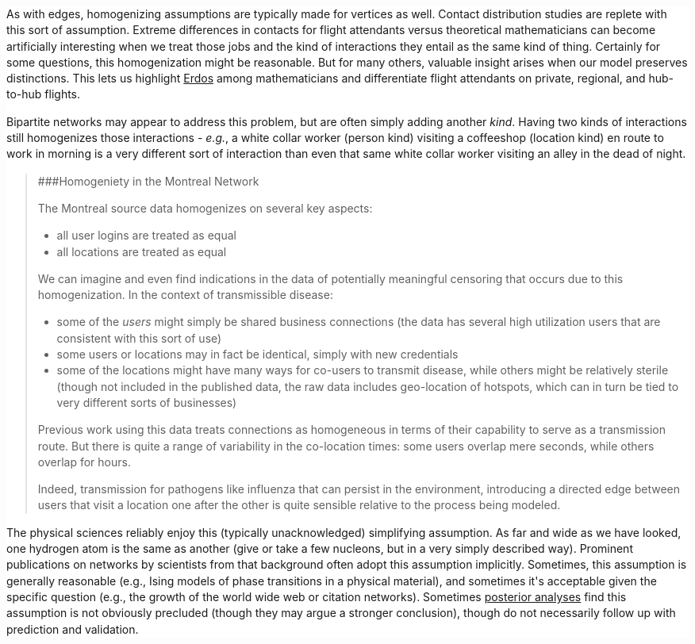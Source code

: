 As with edges, homogenizing assumptions are typically made for vertices as well.
Contact distribution studies are replete with this sort of assumption.  Extreme
differences in contacts for flight attendants versus theoretical mathematicians can become
artificially interesting when we treat those jobs and the kind of interactions
they entail as the same kind of thing.  Certainly for some questions, this
homogenization might be reasonable.  But for many others, valuable insight
arises when our model preserves distinctions.  This lets us highlight [Erdos][grossman1995portion]
among mathematicians and differentiate flight attendants on private, regional, and hub-to-hub flights.

Bipartite networks may appear to address this problem, but are often simply
adding another *kind*. Having two kinds of interactions still homogenizes those
interactions - *e.g.*, a white collar worker (person kind) visiting a coffeeshop
(location kind) en route to work in morning is a very different sort of
interaction than even that same white collar worker visiting an alley in the
dead of night.

> ###Homogeniety in the Montreal Network
>
> The Montreal source data homogenizes on several key aspects:
>
> - all user logins are treated as equal
> - all locations are treated as equal
>
> We can imagine and even find indications in the data of potentially meaningful
censoring that occurs due to this homogenization.  In the context of
transmissible disease:
>
> - some of the *users* might simply be shared business connections (the data has
several high utilization users that are consistent with this sort of use)
> - some users or locations may in fact be identical, simply with new credentials
> - some of the locations might have many ways for co-users to transmit disease,
while others might be relatively sterile (though not included in the published data,
the raw data includes geo-location of hotspots, which can in turn be tied to very
different sorts of businesses)
>
> Previous work using this data treats connections as homogeneous
in terms of their capability to serve as a transmission route.  But there is quite
a range of variability in the co-location times: some users overlap mere seconds,
while others overlap for hours.
>
> Indeed, transmission for pathogens like influenza that can persist in the
environment, introducing a directed edge between users that visit a location
one after the other is quite sensible relative to the process being modeled.

The physical sciences reliably enjoy this (typically unacknowledged) simplifying
assumption.  As far and wide as we have looked, one hydrogen atom is the same as
another (give or take a few nucleons, but in a very simply described way).  Prominent
publications on networks by scientists from that background often adopt this
assumption implicitly.  Sometimes, this assumption is generally reasonable (e.g.,
Ising models of phase transitions in a physical material), and sometimes it's acceptable given the
specific question (e.g., the growth of the world wide web or citation networks).
Sometimes [posterior analyses][barabasi1999] find this assumption is not
obviously precluded (though they may argue a stronger conclusion), though do not
necessarily follow up with prediction and validation.


[janzen2005test]: <http://digitalcommons.calpoly.edu/cgi/viewcontent.cgi?article=1034&context=csse_fac> "optional title"
[barabasi1999]: <http://dx.doi.org/10.1126/science.286.5439.509> "optional title"
[atlas2012]: <http://www.sciencedirect.com/science/article/pii/S0370269312001852> "optional title"
[biernacki1981snowball]: <http://smr.sagepub.com/content/10/2/141.full.pdf> "optional title"
[knuth1984literate]: <http://dx.doi.org/10.1093/comjnl/27.2.97> "optional title"
[Ionides05122006]: <http://dx.doi.org/10.1073/pnas.0603181103> "optional title"
[volz2013inferring]: <http://dx.doi.org/10.1371/journal.pcbi.1003397> "optional title"
[Snijders201044]: <http://dx.doi.org/10.1016/j.socnet.2009.02.004> "optional title"
[morincomrie2010]: <http://dx.doi.org/10.1007/s00484-010-0349-6> "optional title"
[gofbook]: <> "Design Patterns"
[breiman2001statistical]: <http://projecteuclid.org/download/pdf_1/euclid.ss/1009213726> "optional title"
[shmueli2010explain]: <http://projecteuclid.org/download/pdfview_1/euclid.ss/1294167961> "optional title"
[akka]: <http://akka.io> "Akka"
[montreal]: <> "Montreal Network"
[epidemics4]: <https://github.com/pearsonca/epidemics4-talk/blob/master/poster.pdf?raw=true> "Epidemics 4 Poster"
[grossman1995portion]: <> "On a portion of the well-known collaboration graph"
[koopman]: <http://publichealthpractice.com/project-detail/transforming-public-health-surveillance-2/> "forthcoming chapter"
[facebook]: <http://dx.doi.org/10.1371/journal.pone.0090315> "facebook thing"
[dahl1966simula]: <http://dx.doi.org/10.1145/365813.365819> "simula"
[wigner1960unreasonable]: <http://math.northwestern.edu/~theojf/FreshmanSeminar2014/Wigner1960.pdf> "Unreasonable effectiveness of Mathematics in the Natural Sciences."